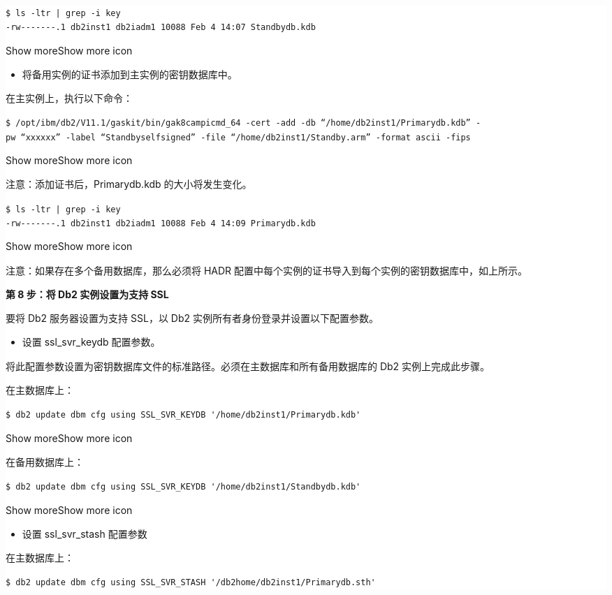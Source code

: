 ```
$ ls -ltr | grep -i key
-rw-------.1 db2inst1 db2iadm1 10088 Feb 4 14:07 Standbydb.kdb

```

Show moreShow more icon

- 将备用实例的证书添加到主实例的密钥数据库中。

在主实例上，执行以下命令：

```
$ /opt/ibm/db2/V11.1/gaskit/bin/gak8campicmd_64 -cert -add -db “/home/db2inst1/Primarydb.kdb” -
pw “xxxxxx” -label “Standbyselfsigned” -file “/home/db2inst1/Standby.arm” -format ascii -fips

```

Show moreShow more icon

注意：添加证书后，Primarydb.kdb 的大小将发生变化。

```
$ ls -ltr | grep -i key
-rw-------.1 db2inst1 db2iadm1 10088 Feb 4 14:09 Primarydb.kdb

```

Show moreShow more icon

注意：如果存在多个备用数据库，那么必须将 HADR 配置中每个实例的证书导入到每个实例的密钥数据库中，如上所示。

**第 8 步：将 Db2 实例设置为支持 SSL**

要将 Db2 服务器设置为支持 SSL，以 Db2 实例所有者身份登录并设置以下配置参数。

- 设置 ssl\_svr\_keydb 配置参数。

将此配置参数设置为密钥数据库文件的标准路径。必须在主数据库和所有备用数据库的 Db2 实例上完成此步骤。

在主数据库上：

```
$ db2 update dbm cfg using SSL_SVR_KEYDB '/home/db2inst1/Primarydb.kdb'

```

Show moreShow more icon

在备用数据库上：

```
$ db2 update dbm cfg using SSL_SVR_KEYDB '/home/db2inst1/Standbydb.kdb'

```

Show moreShow more icon

- 设置 ssl\_svr\_stash 配置参数

在主数据库上：

```
$ db2 update dbm cfg using SSL_SVR_STASH '/db2home/db2inst1/Primarydb.sth'

```
